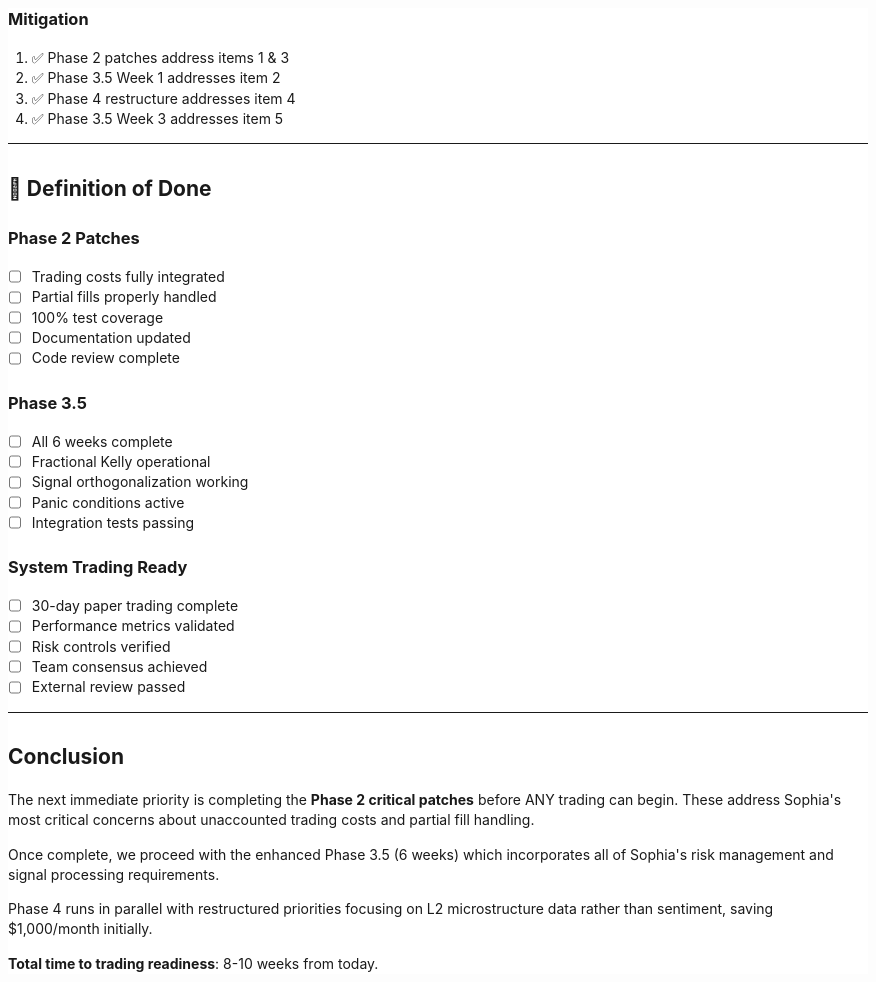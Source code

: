 ### Mitigation
1. ✅ Phase 2 patches address items 1 & 3
2. ✅ Phase 3.5 Week 1 addresses item 2
3. ✅ Phase 4 restructure addresses item 4
4. ✅ Phase 3.5 Week 3 addresses item 5

---

## 🎯 Definition of Done

### Phase 2 Patches
- [ ] Trading costs fully integrated
- [ ] Partial fills properly handled
- [ ] 100% test coverage
- [ ] Documentation updated
- [ ] Code review complete

### Phase 3.5
- [ ] All 6 weeks complete
- [ ] Fractional Kelly operational
- [ ] Signal orthogonalization working
- [ ] Panic conditions active
- [ ] Integration tests passing

### System Trading Ready
- [ ] 30-day paper trading complete
- [ ] Performance metrics validated
- [ ] Risk controls verified
- [ ] Team consensus achieved
- [ ] External review passed

---

## Conclusion

The next immediate priority is completing the **Phase 2 critical patches** before ANY trading can begin. These address Sophia's most critical concerns about unaccounted trading costs and partial fill handling.

Once complete, we proceed with the enhanced Phase 3.5 (6 weeks) which incorporates all of Sophia's risk management and signal processing requirements.

Phase 4 runs in parallel with restructured priorities focusing on L2 microstructure data rather than sentiment, saving $1,000/month initially.

**Total time to trading readiness**: 8-10 weeks from today.